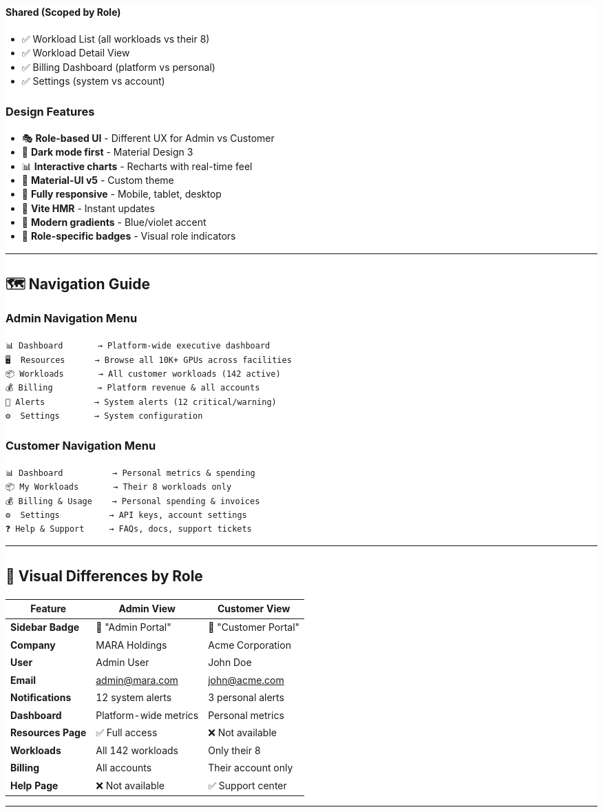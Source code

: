 #### Shared (Scoped by Role)
- ✅ Workload List (all workloads vs their 8)
- ✅ Workload Detail View
- ✅ Billing Dashboard (platform vs personal)
- ✅ Settings (system vs account)

### Design Features
- 🎭 **Role-based UI** - Different UX for Admin vs Customer
- 🌙 **Dark mode first** - Material Design 3
- 📊 **Interactive charts** - Recharts with real-time feel
- 🎨 **Material-UI v5** - Custom theme
- 📱 **Fully responsive** - Mobile, tablet, desktop
- 🚀 **Vite HMR** - Instant updates
- 💅 **Modern gradients** - Blue/violet accent
- 🔔 **Role-specific badges** - Visual role indicators

---

## 🗺️ Navigation Guide

### Admin Navigation Menu
```
📊 Dashboard       → Platform-wide executive dashboard
🖥️  Resources      → Browse all 10K+ GPUs across facilities
📦 Workloads       → All customer workloads (142 active)
💰 Billing         → Platform revenue & all accounts
🚨 Alerts          → System alerts (12 critical/warning)
⚙️  Settings       → System configuration
```

### Customer Navigation Menu
```
📊 Dashboard          → Personal metrics & spending
📦 My Workloads       → Their 8 workloads only
💰 Billing & Usage    → Personal spending & invoices
⚙️  Settings          → API keys, account settings
❓ Help & Support     → FAQs, docs, support tickets
```

---

## 🎨 Visual Differences by Role

| Feature | Admin View | Customer View |
|---------|-----------|---------------|
| **Sidebar Badge** | 🔴 "Admin Portal" | 🔵 "Customer Portal" |
| **Company** | MARA Holdings | Acme Corporation |
| **User** | Admin User | John Doe |
| **Email** | admin@mara.com | john@acme.com |
| **Notifications** | 12 system alerts | 3 personal alerts |
| **Dashboard** | Platform-wide metrics | Personal metrics |
| **Resources Page** | ✅ Full access | ❌ Not available |
| **Workloads** | All 142 workloads | Only their 8 |
| **Billing** | All accounts | Their account only |
| **Help Page** | ❌ Not available | ✅ Support center |

---